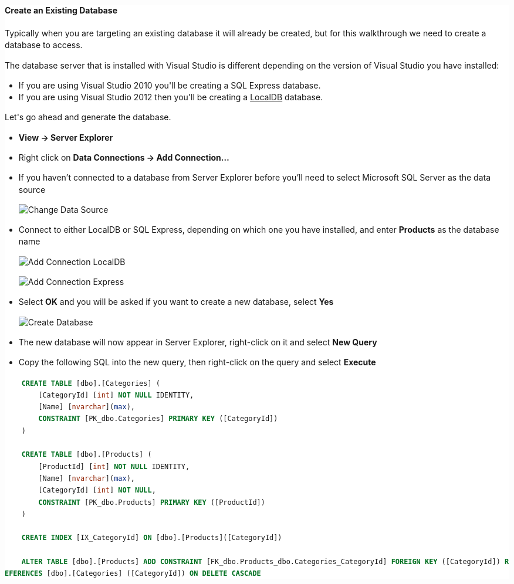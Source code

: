 #### Create an Existing Database

Typically when you are targeting an existing database it will already be created, but for this walkthrough we need to create a database to access.

The database server that is installed with Visual Studio is different depending on the version of Visual Studio you have installed:

- If you are using Visual Studio 2010 you'll be creating a SQL Express database.
- If you are using Visual Studio 2012 then you'll be creating a [LocalDB](https://msdn.microsoft.com/library/hh510202.aspx) database.

Let's go ahead and generate the database.

- **View -&gt; Server Explorer**
- Right click on **Data Connections -&gt; Add Connection…**
- If you haven’t connected to a database from Server Explorer before you’ll need to select Microsoft SQL Server as the data source

    ![Change Data Source](~/ef6/media/changedatasource.png)

- Connect to either LocalDB or SQL Express, depending on which one you have installed, and enter **Products** as the database name

    ![Add Connection LocalDB](~/ef6/media/addconnectionlocaldb.png)

    ![Add Connection Express](~/ef6/media/addconnectionexpress.png)

- Select **OK** and you will be asked if you want to create a new database, select **Yes**

    ![Create Database](~/ef6/media/createdatabase.png)

- The new database will now appear in Server Explorer, right-click on it and select **New Query**
- Copy the following SQL into the new query, then right-click on the query and select **Execute**

``` SQL
    CREATE TABLE [dbo].[Categories] (
        [CategoryId] [int] NOT NULL IDENTITY,
        [Name] [nvarchar](max),
        CONSTRAINT [PK_dbo.Categories] PRIMARY KEY ([CategoryId])
    )

    CREATE TABLE [dbo].[Products] (
        [ProductId] [int] NOT NULL IDENTITY,
        [Name] [nvarchar](max),
        [CategoryId] [int] NOT NULL,
        CONSTRAINT [PK_dbo.Products] PRIMARY KEY ([ProductId])
    )

    CREATE INDEX [IX_CategoryId] ON [dbo].[Products]([CategoryId])

    ALTER TABLE [dbo].[Products] ADD CONSTRAINT [FK_dbo.Products_dbo.Categories_CategoryId] FOREIGN KEY ([CategoryId]) REFERENCES [dbo].[Categories] ([CategoryId]) ON DELETE CASCADE
```
